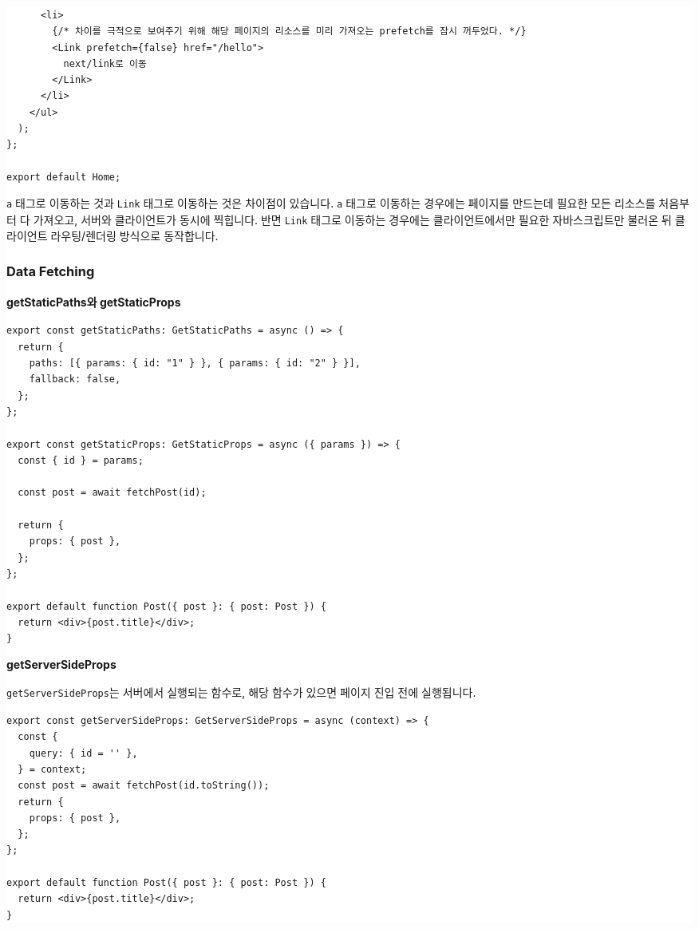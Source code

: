 ```tsx
      <li>
        {/* 차이를 극적으로 보여주기 위해 해당 페이지의 리소스를 미리 가져오는 prefetch를 잠시 꺼두었다. */}
        <Link prefetch={false} href="/hello">
          next/link로 이동
        </Link>
      </li>
    </ul>
  );
};

export default Home;
```

`a` 태그로 이동하는 것과 `Link` 태그로 이동하는 것은 차이점이 있습니다. `a` 태그로 이동하는 경우에는 페이지를 만드는데 필요한 모든 리소스를 처음부터 다 가져오고, 서버와 클라이언트가 동시에 찍힙니다. 반면 `Link` 태그로 이동하는 경우에는 클라이언트에서만 필요한 자바스크립트만 불러온 뒤 클라이언트 라우팅/렌더링 방식으로 동작합니다.

### Data Fetching

**getStaticPaths와 getStaticProps**

```tsx
export const getStaticPaths: GetStaticPaths = async () => {
  return {
    paths: [{ params: { id: "1" } }, { params: { id: "2" } }],
    fallback: false,
  };
};

export const getStaticProps: GetStaticProps = async ({ params }) => {
  const { id } = params;

  const post = await fetchPost(id);

  return {
    props: { post },
  };
};

export default function Post({ post }: { post: Post }) {
  return <div>{post.title}</div>;
}
```

**getServerSideProps**

`getServerSideProps`는 서버에서 실행되는 함수로, 해당 함수가 있으면 페이지 진입 전에 실행됩니다.

```tsx
export const getServerSideProps: GetServerSideProps = async (context) => {
  const {
    query: { id = '' },
  } = context;
  const post = await fetchPost(id.toString());
  return {
    props: { post },
  };
};

export default function Post({ post }: { post: Post }) {
  return <div>{post.title}</div>;
}
```
